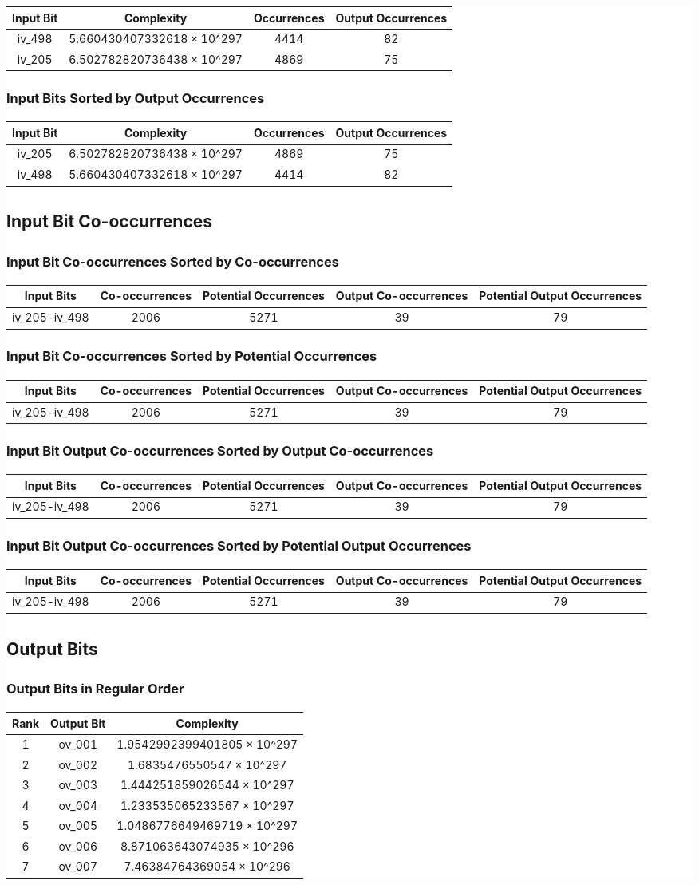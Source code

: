 | Input Bit | Complexity | Occurrences | Output Occurrences |
|:---------:|:----------:|:-----------:|:------------------:|
| iv_498 | 5.660430407332618 × 10^297 | 4414 | 82 |
| iv_205 | 6.502782820736438 × 10^297 | 4869 | 75 |

### Input Bits Sorted by Output Occurrences

| Input Bit | Complexity | Occurrences | Output Occurrences |
|:---------:|:----------:|:-----------:|:------------------:|
| iv_205 | 6.502782820736438 × 10^297 | 4869 | 75 |
| iv_498 | 5.660430407332618 × 10^297 | 4414 | 82 |

## Input Bit Co-occurrences

### Input Bit Co-occurrences Sorted by Co-occurrences

| Input Bits | Co-occurrences | Potential Occurrences | Output Co-occurrences | Potential Output Occurrences |
|:----------:|:--------------:|:---------------------:|:---------------------:|:----------------------------:|
| iv_205-iv_498 | 2006 | 5271 | 39 | 79 |

### Input Bit Co-occurrences Sorted by Potential Occurrences

| Input Bits | Co-occurrences | Potential Occurrences | Output Co-occurrences | Potential Output Occurrences |
|:----------:|:--------------:|:---------------------:|:---------------------:|:----------------------------:|
| iv_205-iv_498 | 2006 | 5271 | 39 | 79 |

### Input Bit Output Co-occurrences Sorted by Output Co-occurrences

| Input Bits | Co-occurrences | Potential Occurrences | Output Co-occurrences | Potential Output Occurrences |
|:----------:|:--------------:|:---------------------:|:---------------------:|:----------------------------:|
| iv_205-iv_498 | 2006 | 5271 | 39 | 79 |

### Input Bit Output Co-occurrences Sorted by Potential Output Occurrences

| Input Bits | Co-occurrences | Potential Occurrences | Output Co-occurrences | Potential Output Occurrences |
|:----------:|:--------------:|:---------------------:|:---------------------:|:----------------------------:|
| iv_205-iv_498 | 2006 | 5271 | 39 | 79 |

## Output Bits

### Output Bits in Regular Order

| Rank | Output Bit | Complexity |
|:----:|:----------:|:----------:|
| 1 | ov_001 | 1.9542992399401805 × 10^297 |
| 2 | ov_002 | 1.6835476550547 × 10^297 |
| 3 | ov_003 | 1.444251859026544 × 10^297 |
| 4 | ov_004 | 1.233535065233567 × 10^297 |
| 5 | ov_005 | 1.0486776649469719 × 10^297 |
| 6 | ov_006 | 8.871063643074935 × 10^296 |
| 7 | ov_007 | 7.46384764369054 × 10^296 |